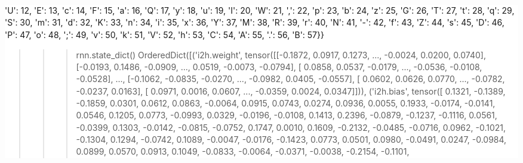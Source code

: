   'U': 12,
  'E': 13,
  'c': 14,
  'F': 15,
  'a': 16,
  'Q': 17,
  'y': 18,
  'u': 19,
  'I': 20,
  'W': 21,
  ',': 22,
  'p': 23,
  'b': 24,
  'z': 25,
  'G': 26,
  'T': 27,
  't': 28,
  'q': 29,
  'S': 30,
  'm': 31,
  'd': 32,
  'K': 33,
  'n': 34,
  'i': 35,
  'x': 36,
  'Y': 37,
  'M': 38,
  'R': 39,
  'r': 40,
  'N': 41,
  '-': 42,
  'f': 43,
  'Z': 44,
  's': 45,
  'D': 46,
  'P': 47,
  'o': 48,
  ';': 49,
  'v': 50,
  'k': 51,
  'V': 52,
  'h': 53,
  'C': 54,
  'A': 55,
  '.': 56,
  'B': 57}}
>>> rnn.state_dict()
OrderedDict([('i2h.weight',
              tensor([[-0.1872,  0.0917,  0.1273,  ..., -0.0024,  0.0200,  0.0740],
                      [-0.0193,  0.1486, -0.0909,  ...,  0.0519, -0.0073, -0.0794],
                      [ 0.0858,  0.0537, -0.0179,  ..., -0.0536, -0.0108, -0.0528],
                      ...,
                      [-0.1062, -0.0835, -0.0270,  ..., -0.0982,  0.0405, -0.0557],
                      [ 0.0602,  0.0626,  0.0770,  ..., -0.0782, -0.0237,  0.0163],
                      [ 0.0971,  0.0016,  0.0607,  ..., -0.0359,  0.0024,  0.0347]])),
             ('i2h.bias',
              tensor([ 0.1321, -0.1389, -0.1859,  0.0301,  0.0612,  0.0863, -0.0064,  0.0915,
                       0.0743,  0.0274,  0.0936,  0.0055,  0.1933, -0.0174, -0.0141,  0.0546,
                       0.1205,  0.0773, -0.0993,  0.0329, -0.0196, -0.0108,  0.1413,  0.2396,
                      -0.0879, -0.1237, -0.1116,  0.0561, -0.0399,  0.1303, -0.0142, -0.0815,
                      -0.0752,  0.1747,  0.0010,  0.1609, -0.2132, -0.0485, -0.0716,  0.0962,
                      -0.1021, -0.1304,  0.1294, -0.0742,  0.1089, -0.0047, -0.0176, -0.1423,
                       0.0773,  0.0501,  0.0980, -0.0491,  0.0247, -0.0984,  0.0899,  0.0570,
                       0.0913,  0.1049, -0.0833, -0.0064, -0.0371, -0.0038, -0.2154, -0.1101,